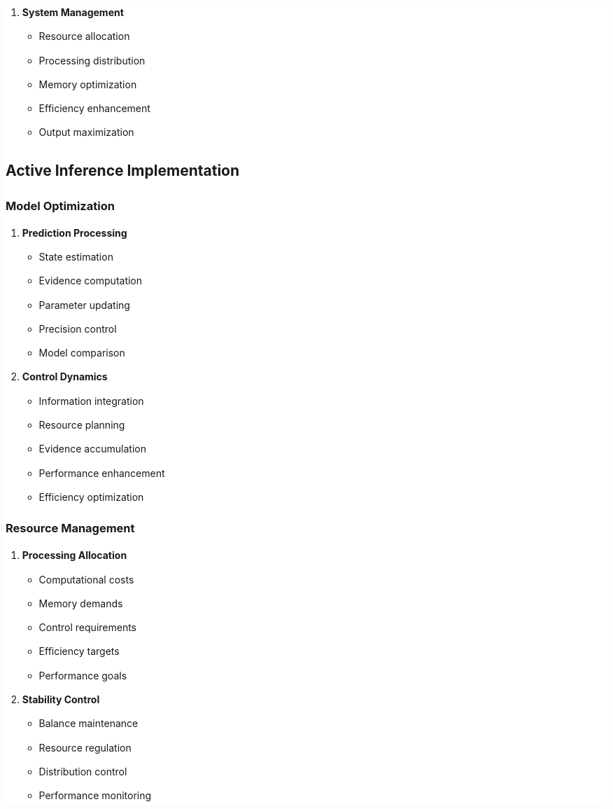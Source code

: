 1. **System Management**

   - Resource allocation

   - Processing distribution

   - Memory optimization

   - Efficiency enhancement

   - Output maximization

## Active Inference Implementation

### Model Optimization

1. **Prediction Processing**

   - State estimation

   - Evidence computation

   - Parameter updating

   - Precision control

   - Model comparison

1. **Control Dynamics**

   - Information integration

   - Resource planning

   - Evidence accumulation

   - Performance enhancement

   - Efficiency optimization

### Resource Management

1. **Processing Allocation**

   - Computational costs

   - Memory demands

   - Control requirements

   - Efficiency targets

   - Performance goals

1. **Stability Control**

   - Balance maintenance

   - Resource regulation

   - Distribution control

   - Performance monitoring

